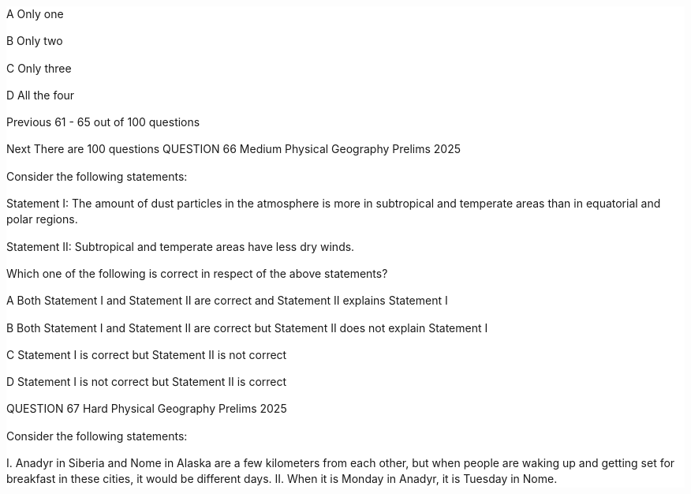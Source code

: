 
A
Only one


B
Only two


C
Only three


D
All the four


Previous
61 - 65 out of 100 questions

Next
There are 100 questions
QUESTION 66
Medium
Physical Geography
Prelims 2025

Consider the following statements:

Statement I:
The amount of dust particles in the atmosphere is more in subtropical and temperate areas than in equatorial and polar regions.

Statement II:
Subtropical and temperate areas have less dry winds.

Which one of the following is correct in respect of the above statements?


A
Both Statement I and Statement II are correct and Statement II explains Statement I


B
Both Statement I and Statement II are correct but Statement II does not explain Statement I


C
Statement I is correct but Statement II is not correct


D
Statement I is not correct but Statement II is correct

QUESTION 67
Hard
Physical Geography
Prelims 2025

Consider the following statements:

I. Anadyr in Siberia and Nome in Alaska are a few kilometers from each other, but when people are waking up and getting set for breakfast in these cities, it would be different days.
II. When it is Monday in Anadyr, it is Tuesday in Nome.
